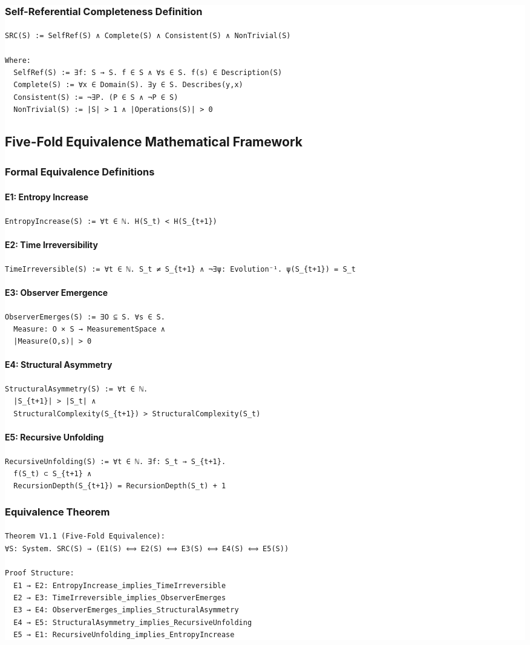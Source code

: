 ### Self-Referential Completeness Definition
```
SRC(S) := SelfRef(S) ∧ Complete(S) ∧ Consistent(S) ∧ NonTrivial(S)

Where:
  SelfRef(S) := ∃f: S → S. f ∈ S ∧ ∀s ∈ S. f(s) ∈ Description(S)
  Complete(S) := ∀x ∈ Domain(S). ∃y ∈ S. Describes(y,x)
  Consistent(S) := ¬∃P. (P ∈ S ∧ ¬P ∈ S)
  NonTrivial(S) := |S| > 1 ∧ |Operations(S)| > 0
```

## Five-Fold Equivalence Mathematical Framework

### Formal Equivalence Definitions

#### E1: Entropy Increase
```
EntropyIncrease(S) := ∀t ∈ ℕ. H(S_t) < H(S_{t+1})
```

#### E2: Time Irreversibility
```
TimeIrreversible(S) := ∀t ∈ ℕ. S_t ≠ S_{t+1} ∧ ¬∃ψ: Evolution⁻¹. ψ(S_{t+1}) = S_t
```

#### E3: Observer Emergence
```
ObserverEmerges(S) := ∃O ⊆ S. ∀s ∈ S. 
  Measure: O × S → MeasurementSpace ∧ 
  |Measure(O,s)| > 0
```

#### E4: Structural Asymmetry
```
StructuralAsymmetry(S) := ∀t ∈ ℕ. 
  |S_{t+1}| > |S_t| ∧ 
  StructuralComplexity(S_{t+1}) > StructuralComplexity(S_t)
```

#### E5: Recursive Unfolding
```
RecursiveUnfolding(S) := ∀t ∈ ℕ. ∃f: S_t → S_{t+1}.
  f(S_t) ⊂ S_{t+1} ∧ 
  RecursionDepth(S_{t+1}) = RecursionDepth(S_t) + 1
```

### Equivalence Theorem
```
Theorem V1.1 (Five-Fold Equivalence):
∀S: System. SRC(S) → (E1(S) ⟺ E2(S) ⟺ E3(S) ⟺ E4(S) ⟺ E5(S))

Proof Structure:
  E1 → E2: EntropyIncrease_implies_TimeIrreversible
  E2 → E3: TimeIrreversible_implies_ObserverEmerges  
  E3 → E4: ObserverEmerges_implies_StructuralAsymmetry
  E4 → E5: StructuralAsymmetry_implies_RecursiveUnfolding
  E5 → E1: RecursiveUnfolding_implies_EntropyIncrease
```
